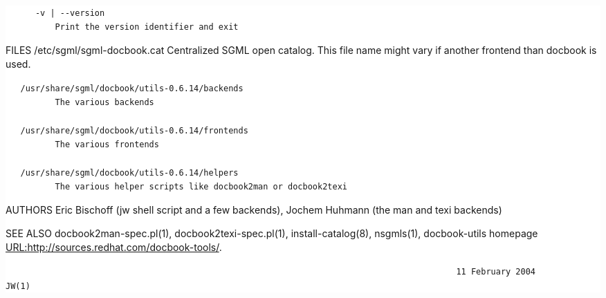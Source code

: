           -v | --version
              Print the version identifier and exit

FILES
       /etc/sgml/sgml-docbook.cat
              Centralized SGML open catalog. This file name might vary if another frontend than docbook is used.

       /usr/share/sgml/docbook/utils-0.6.14/backends
              The various backends

       /usr/share/sgml/docbook/utils-0.6.14/frontends
              The various frontends

       /usr/share/sgml/docbook/utils-0.6.14/helpers
              The various helper scripts like docbook2man or docbook2texi

AUTHORS
       Eric Bischoff (jw shell script and a few backends), Jochem Huhmann (the man and texi backends)

SEE ALSO
       docbook2man-spec.pl(1), docbook2texi-spec.pl(1), install-catalog(8), nsgmls(1), docbook-utils homepage <URL:http://sources.redhat.com/docbook-tools/>.



                                                                                               11 February 2004                                                                                         JW(1)
